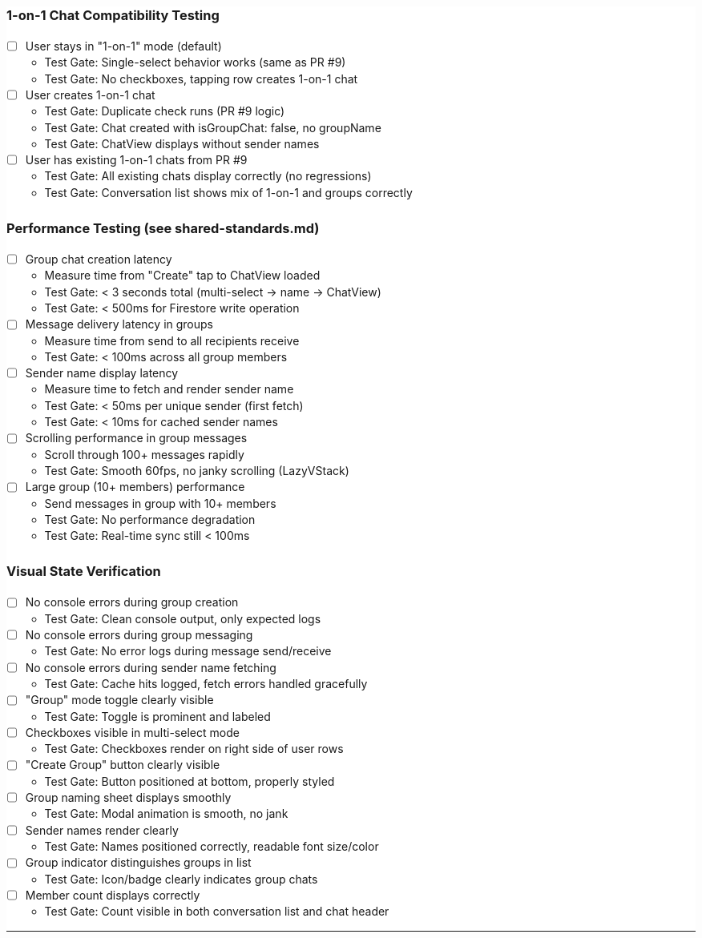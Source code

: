 ### 1-on-1 Chat Compatibility Testing
- [ ] User stays in "1-on-1" mode (default)
  - Test Gate: Single-select behavior works (same as PR #9)
  - Test Gate: No checkboxes, tapping row creates 1-on-1 chat
- [ ] User creates 1-on-1 chat
  - Test Gate: Duplicate check runs (PR #9 logic)
  - Test Gate: Chat created with isGroupChat: false, no groupName
  - Test Gate: ChatView displays without sender names
- [ ] User has existing 1-on-1 chats from PR #9
  - Test Gate: All existing chats display correctly (no regressions)
  - Test Gate: Conversation list shows mix of 1-on-1 and groups correctly

### Performance Testing (see shared-standards.md)
- [ ] Group chat creation latency
  - Measure time from "Create" tap to ChatView loaded
  - Test Gate: < 3 seconds total (multi-select → name → ChatView)
  - Test Gate: < 500ms for Firestore write operation
- [ ] Message delivery latency in groups
  - Measure time from send to all recipients receive
  - Test Gate: < 100ms across all group members
- [ ] Sender name display latency
  - Measure time to fetch and render sender name
  - Test Gate: < 50ms per unique sender (first fetch)
  - Test Gate: < 10ms for cached sender names
- [ ] Scrolling performance in group messages
  - Scroll through 100+ messages rapidly
  - Test Gate: Smooth 60fps, no janky scrolling (LazyVStack)
- [ ] Large group (10+ members) performance
  - Send messages in group with 10+ members
  - Test Gate: No performance degradation
  - Test Gate: Real-time sync still < 100ms

### Visual State Verification
- [ ] No console errors during group creation
  - Test Gate: Clean console output, only expected logs
- [ ] No console errors during group messaging
  - Test Gate: No error logs during message send/receive
- [ ] No console errors during sender name fetching
  - Test Gate: Cache hits logged, fetch errors handled gracefully
- [ ] "Group" mode toggle clearly visible
  - Test Gate: Toggle is prominent and labeled
- [ ] Checkboxes visible in multi-select mode
  - Test Gate: Checkboxes render on right side of user rows
- [ ] "Create Group" button clearly visible
  - Test Gate: Button positioned at bottom, properly styled
- [ ] Group naming sheet displays smoothly
  - Test Gate: Modal animation is smooth, no jank
- [ ] Sender names render clearly
  - Test Gate: Names positioned correctly, readable font size/color
- [ ] Group indicator distinguishes groups in list
  - Test Gate: Icon/badge clearly indicates group chats
- [ ] Member count displays correctly
  - Test Gate: Count visible in both conversation list and chat header

---